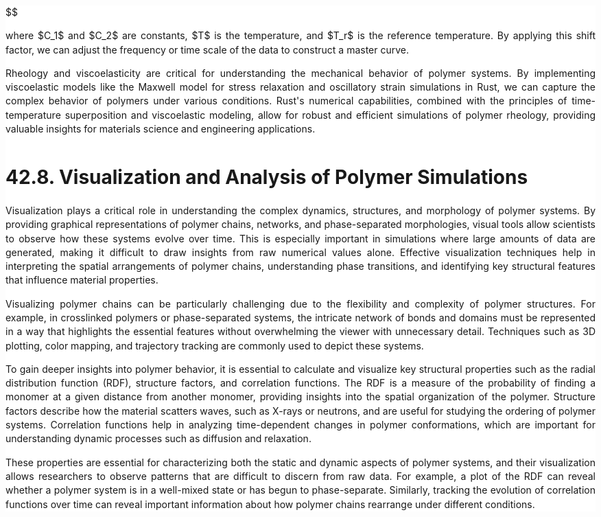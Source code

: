 <p style="text-align: justify;">
$$
</p>

<p style="text-align: justify;">
where $C_1$ and $C_2$ are constants, $T$ is the temperature, and $T_r$ is the reference temperature. By applying this shift factor, we can adjust the frequency or time scale of the data to construct a master curve.
</p>

<p style="text-align: justify;">
Rheology and viscoelasticity are critical for understanding the mechanical behavior of polymer systems. By implementing viscoelastic models like the Maxwell model for stress relaxation and oscillatory strain simulations in Rust, we can capture the complex behavior of polymers under various conditions. Rust's numerical capabilities, combined with the principles of time-temperature superposition and viscoelastic modeling, allow for robust and efficient simulations of polymer rheology, providing valuable insights for materials science and engineering applications.
</p>

# 42.8. Visualization and Analysis of Polymer Simulations
<p style="text-align: justify;">
Visualization plays a critical role in understanding the complex dynamics, structures, and morphology of polymer systems. By providing graphical representations of polymer chains, networks, and phase-separated morphologies, visual tools allow scientists to observe how these systems evolve over time. This is especially important in simulations where large amounts of data are generated, making it difficult to draw insights from raw numerical values alone. Effective visualization techniques help in interpreting the spatial arrangements of polymer chains, understanding phase transitions, and identifying key structural features that influence material properties.
</p>

<p style="text-align: justify;">
Visualizing polymer chains can be particularly challenging due to the flexibility and complexity of polymer structures. For example, in crosslinked polymers or phase-separated systems, the intricate network of bonds and domains must be represented in a way that highlights the essential features without overwhelming the viewer with unnecessary detail. Techniques such as 3D plotting, color mapping, and trajectory tracking are commonly used to depict these systems.
</p>

<p style="text-align: justify;">
To gain deeper insights into polymer behavior, it is essential to calculate and visualize key structural properties such as the radial distribution function (RDF), structure factors, and correlation functions. The RDF is a measure of the probability of finding a monomer at a given distance from another monomer, providing insights into the spatial organization of the polymer. Structure factors describe how the material scatters waves, such as X-rays or neutrons, and are useful for studying the ordering of polymer systems. Correlation functions help in analyzing time-dependent changes in polymer conformations, which are important for understanding dynamic processes such as diffusion and relaxation.
</p>

<p style="text-align: justify;">
These properties are essential for characterizing both the static and dynamic aspects of polymer systems, and their visualization allows researchers to observe patterns that are difficult to discern from raw data. For example, a plot of the RDF can reveal whether a polymer system is in a well-mixed state or has begun to phase-separate. Similarly, tracking the evolution of correlation functions over time can reveal important information about how polymer chains rearrange under different conditions.
</p>
